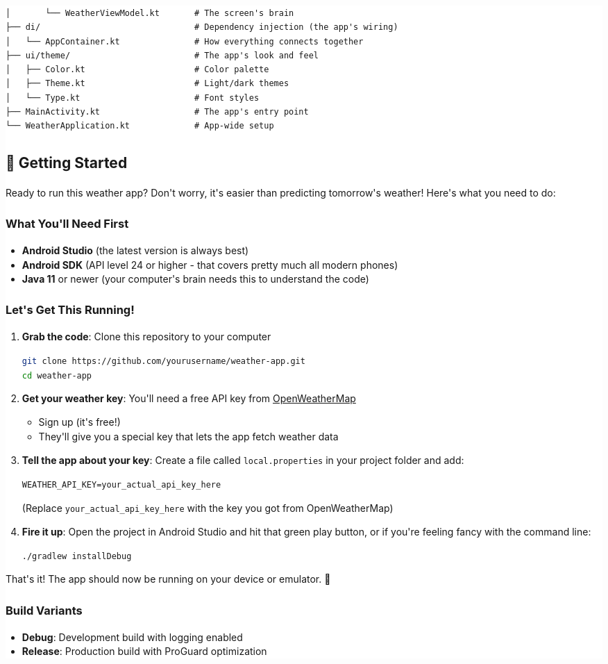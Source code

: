 ```
│       └── WeatherViewModel.kt       # The screen's brain
├── di/                               # Dependency injection (the app's wiring)
│   └── AppContainer.kt               # How everything connects together
├── ui/theme/                         # The app's look and feel
│   ├── Color.kt                      # Color palette
│   ├── Theme.kt                      # Light/dark themes
│   └── Type.kt                       # Font styles
├── MainActivity.kt                   # The app's entry point
└── WeatherApplication.kt             # App-wide setup
```

## 🚀 Getting Started

Ready to run this weather app? Don't worry, it's easier than predicting tomorrow's weather! Here's what you need to do:

### What You'll Need First
- **Android Studio** (the latest version is always best)
- **Android SDK** (API level 24 or higher - that covers pretty much all modern phones)
- **Java 11** or newer (your computer's brain needs this to understand the code)

### Let's Get This Running!

1. **Grab the code**: Clone this repository to your computer
   ```bash
   git clone https://github.com/yourusername/weather-app.git
   cd weather-app
   ```

2. **Get your weather key**: You'll need a free API key from [OpenWeatherMap](https://openweathermap.org/api)
   - Sign up (it's free!)
   - They'll give you a special key that lets the app fetch weather data

3. **Tell the app about your key**: Create a file called `local.properties` in your project folder and add:
   ```properties
   WEATHER_API_KEY=your_actual_api_key_here
   ```
   (Replace `your_actual_api_key_here` with the key you got from OpenWeatherMap)

4. **Fire it up**: Open the project in Android Studio and hit that green play button, or if you're feeling fancy with the command line:
   ```bash
   ./gradlew installDebug
   ```

That's it! The app should now be running on your device or emulator. 🎉

### Build Variants
- **Debug**: Development build with logging enabled
- **Release**: Production build with ProGuard optimization
